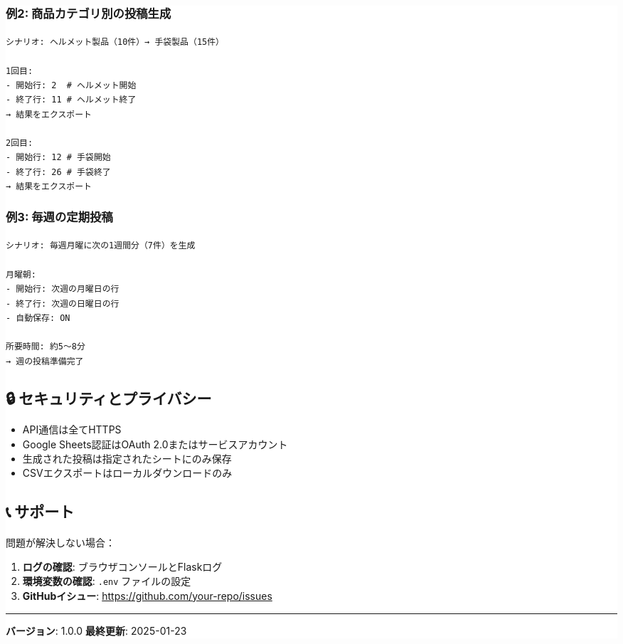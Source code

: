 ### 例2: 商品カテゴリ別の投稿生成

```
シナリオ: ヘルメット製品（10件）→ 手袋製品（15件）

1回目:
- 開始行: 2  # ヘルメット開始
- 終了行: 11 # ヘルメット終了
→ 結果をエクスポート

2回目:
- 開始行: 12 # 手袋開始
- 終了行: 26 # 手袋終了
→ 結果をエクスポート
```

### 例3: 毎週の定期投稿

```
シナリオ: 毎週月曜に次の1週間分（7件）を生成

月曜朝:
- 開始行: 次週の月曜日の行
- 終了行: 次週の日曜日の行
- 自動保存: ON

所要時間: 約5〜8分
→ 週の投稿準備完了
```

## 🔒 セキュリティとプライバシー

- API通信は全てHTTPS
- Google Sheets認証はOAuth 2.0またはサービスアカウント
- 生成された投稿は指定されたシートにのみ保存
- CSVエクスポートはローカルダウンロードのみ

## 📞 サポート

問題が解決しない場合：

1. **ログの確認**: ブラウザコンソールとFlaskログ
2. **環境変数の確認**: `.env` ファイルの設定
3. **GitHubイシュー**: https://github.com/your-repo/issues

---

**バージョン**: 1.0.0
**最終更新**: 2025-01-23
